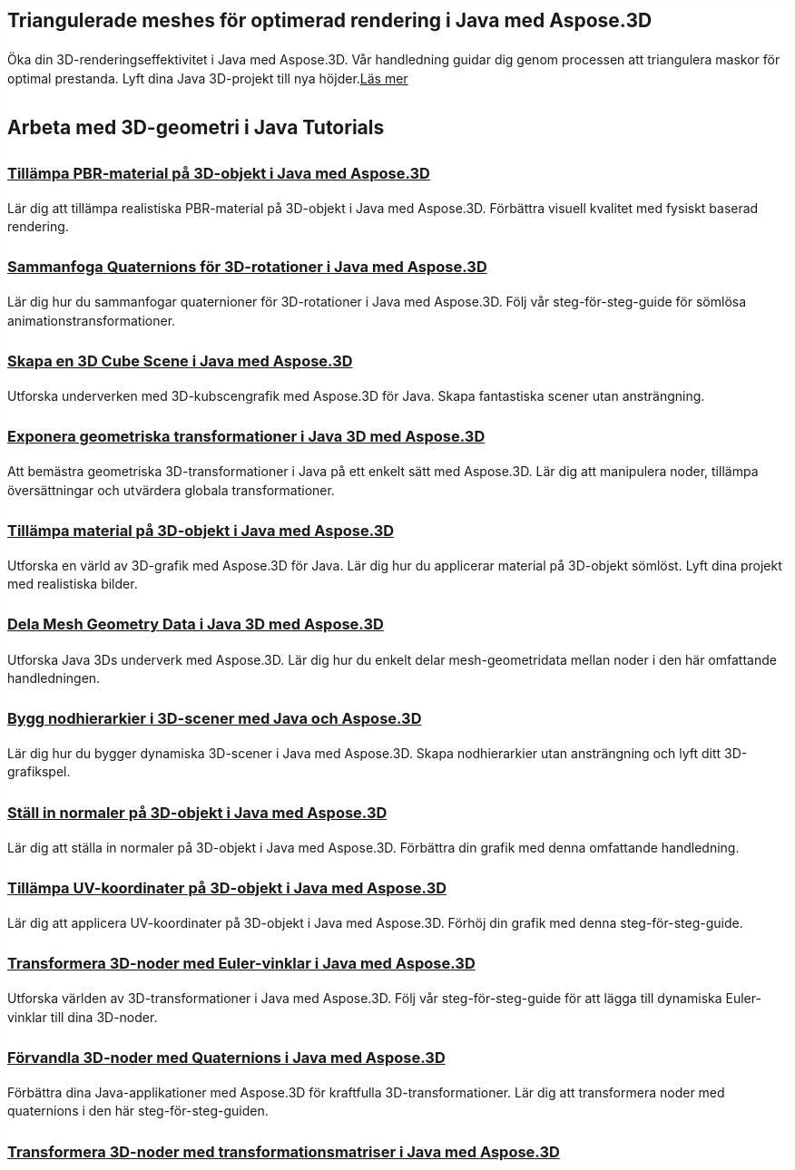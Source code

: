 ## Triangulerade meshes för optimerad rendering i Java med Aspose.3D

 Öka din 3D-renderingseffektivitet i Java med Aspose.3D. Vår handledning guidar dig genom processen att triangulera maskor för optimal prestanda. Lyft dina Java 3D-projekt till nya höjder.[Läs mer](./triangulate-meshes-for-optimized-rendering/)

## Arbeta med 3D-geometri i Java Tutorials
### [Tillämpa PBR-material på 3D-objekt i Java med Aspose.3D](./apply-pbr-materials-to-objects/)
Lär dig att tillämpa realistiska PBR-material på 3D-objekt i Java med Aspose.3D. Förbättra visuell kvalitet med fysiskt baserad rendering.
### [Sammanfoga Quaternions för 3D-rotationer i Java med Aspose.3D](./concatenate-quaternions-for-3d-rotations/)
Lär dig hur du sammanfogar quaternioner för 3D-rotationer i Java med Aspose.3D. Följ vår steg-för-steg-guide för sömlösa animationstransformationer.
### [Skapa en 3D Cube Scene i Java med Aspose.3D](./create-3d-cube-scene/)
Utforska underverken med 3D-kubscengrafik med Aspose.3D för Java. Skapa fantastiska scener utan ansträngning.
### [Exponera geometriska transformationer i Java 3D med Aspose.3D](./expose-geometric-transformations/)
Att bemästra geometriska 3D-transformationer i Java på ett enkelt sätt med Aspose.3D. Lär dig att manipulera noder, tillämpa översättningar och utvärdera globala transformationer.
### [Tillämpa material på 3D-objekt i Java med Aspose.3D](./apply-materials-to-3d-objects/)
Utforska en värld av 3D-grafik med Aspose.3D för Java. Lär dig hur du applicerar material på 3D-objekt sömlöst. Lyft dina projekt med realistiska bilder.
### [Dela Mesh Geometry Data i Java 3D med Aspose.3D](./share-mesh-geometry-data/)
Utforska Java 3Ds underverk med Aspose.3D. Lär dig hur du enkelt delar mesh-geometridata mellan noder i den här omfattande handledningen.
### [Bygg nodhierarkier i 3D-scener med Java och Aspose.3D](./build-node-hierarchies/)
Lär dig hur du bygger dynamiska 3D-scener i Java med Aspose.3D. Skapa nodhierarkier utan ansträngning och lyft ditt 3D-grafikspel.
### [Ställ in normaler på 3D-objekt i Java med Aspose.3D](./set-up-normals-on-3d-objects/)
Lär dig att ställa in normaler på 3D-objekt i Java med Aspose.3D. Förbättra din grafik med denna omfattande handledning.
### [Tillämpa UV-koordinater på 3D-objekt i Java med Aspose.3D](./apply-uv-coordinates-to-3d-objects/)
Lär dig att applicera UV-koordinater på 3D-objekt i Java med Aspose.3D. Förhöj din grafik med denna steg-för-steg-guide.
### [Transformera 3D-noder med Euler-vinklar i Java med Aspose.3D](./transform-3d-nodes-with-euler-angles/)
Utforska världen av 3D-transformationer i Java med Aspose.3D. Följ vår steg-för-steg-guide för att lägga till dynamiska Euler-vinklar till dina 3D-noder.
### [Förvandla 3D-noder med Quaternions i Java med Aspose.3D](./transform-3d-nodes-with-quaternions/)
Förbättra dina Java-applikationer med Aspose.3D för kraftfulla 3D-transformationer. Lär dig att transformera noder med quaternions i den här steg-för-steg-guiden.
### [Transformera 3D-noder med transformationsmatriser i Java med Aspose.3D](./transform-3d-nodes-with-matrices/)